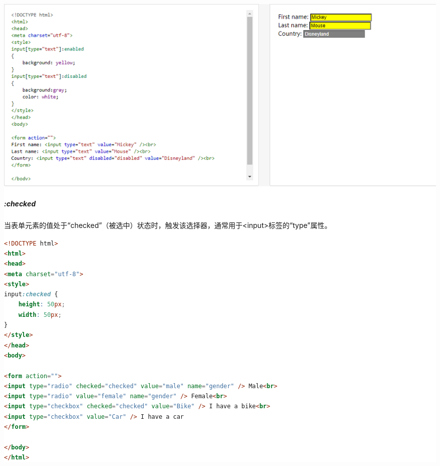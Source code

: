 ![able](../../assets/able.png "able")



##### :checked

当表单元素的值处于“checked”（被选中）状态时，触发该选择器，通常用于\<input>标签的“type”属性。

```html
<!DOCTYPE html>
<html>
<head>
<meta charset="utf-8"> 
<style> 
input:checked {
    height: 50px;
    width: 50px;
}
</style>
</head>
<body>

<form action="">
<input type="radio" checked="checked" value="male" name="gender" /> Male<br>
<input type="radio" value="female" name="gender" /> Female<br>
<input type="checkbox" checked="checked" value="Bike" /> I have a bike<br>
<input type="checkbox" value="Car" /> I have a car 
</form>

</body>
</html>
```
